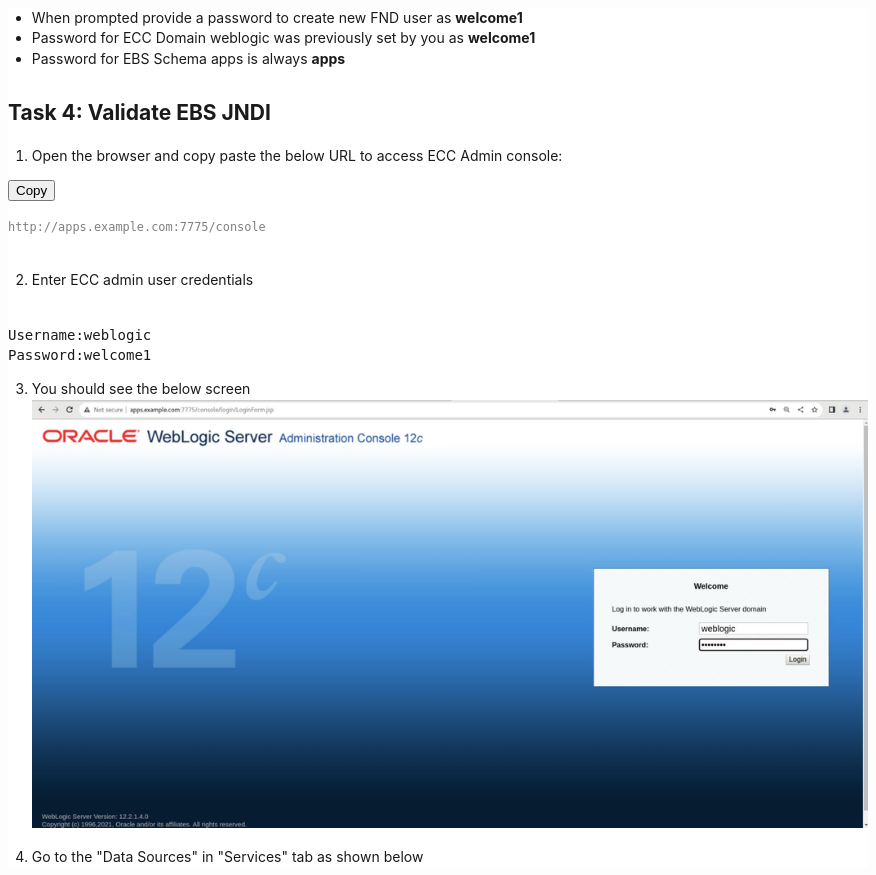    * When prompted provide a password to create new FND user as **welcome1**
   * Password for ECC Domain weblogic was previously set by you as **welcome1**
   * Password for EBS Schema apps is always **apps**

## Task 4: Validate EBS JNDI

1. Open the browser and copy paste the below URL to access ECC Admin console: 

<pre><button class="copy-button" title="Copy text to clipboard">Copy</button><code class="hljs apache"><span class="copy-code"><span class="hljs-attribute"><div style="color:grey"> 
http://apps.example.com:7775/console
</div>
</span></code></pre></li>


2. Enter ECC admin user credentials 
 <pre><span class="hljs-attribute">
Username:weblogic
Password:welcome1
</span></code></pre></li>

3. You should see the below screen
   ![Image alt text](images/weblogicmain.png)

4. Go to the "Data Sources" in "Services" tab as shown below